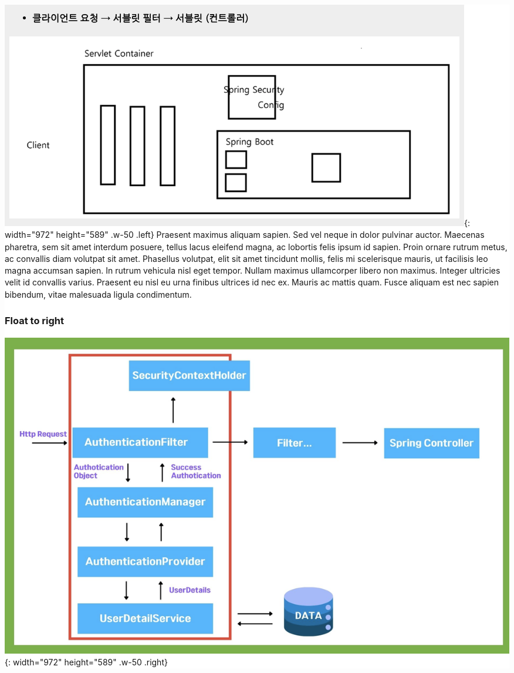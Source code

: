 ![Desktop View](/assets/img/postImage/securityFilter.png){: width="972" height="589" .w-50 .left}
Praesent maximus aliquam sapien. Sed vel neque in dolor pulvinar auctor. Maecenas pharetra, sem sit amet interdum posuere, tellus lacus eleifend magna, ac lobortis felis ipsum id sapien. Proin ornare rutrum metus, ac convallis diam volutpat sit amet. Phasellus volutpat, elit sit amet tincidunt mollis, felis mi scelerisque mauris, ut facilisis leo magna accumsan sapien. In rutrum vehicula nisl eget tempor. Nullam maximus ullamcorper libero non maximus. Integer ultricies velit id convallis varius. Praesent eu nisl eu urna finibus ultrices id nec ex. Mauris ac mattis quam. Fusce aliquam est nec sapien bibendum, vitae malesuada ligula condimentum.

### Float to right

![Desktop View](/assets/img/postImage/archi.png){: width="972" height="589" .w-50 .right}
